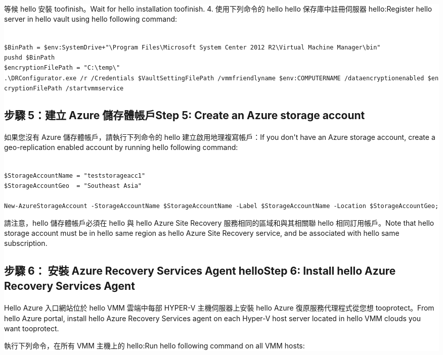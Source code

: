    <span data-ttu-id="6937b-171">等候 hello 安裝 toofinish。</span><span class="sxs-lookup"><span data-stu-id="6937b-171">Wait for hello installation toofinish.</span></span>
4. <span data-ttu-id="6937b-172">使用下列命令的 hello hello 保存庫中註冊伺服器 hello:</span><span class="sxs-lookup"><span data-stu-id="6937b-172">Register hello server in hello vault using hello following command:</span></span>

   ```

   $BinPath = $env:SystemDrive+"\Program Files\Microsoft System Center 2012 R2\Virtual Machine Manager\bin"
   pushd $BinPath
   $encryptionFilePath = "C:\temp\"
   .\DRConfigurator.exe /r /Credentials $VaultSettingFilePath /vmmfriendlyname $env:COMPUTERNAME /dataencryptionenabled $encryptionFilePath /startvmmservice

   ```

## <a name="step-5-create-an-azure-storage-account"></a><span data-ttu-id="6937b-173">步驟 5：建立 Azure 儲存體帳戶</span><span class="sxs-lookup"><span data-stu-id="6937b-173">Step 5: Create an Azure storage account</span></span>
<span data-ttu-id="6937b-174">如果您沒有 Azure 儲存體帳戶，請執行下列命令的 hello 建立啟用地理複寫帳戶：</span><span class="sxs-lookup"><span data-stu-id="6937b-174">If you don't have an Azure storage account, create a geo-replication enabled account by running hello following command:</span></span>

```

$StorageAccountName = "teststorageacc1"
$StorageAccountGeo  = "Southeast Asia"

New-AzureStorageAccount -StorageAccountName $StorageAccountName -Label $StorageAccountName -Location $StorageAccountGeo;

```

<span data-ttu-id="6937b-175">請注意，hello 儲存體帳戶必須在 hello 與 hello Azure Site Recovery 服務相同的區域和與其相關聯 hello 相同訂用帳戶。</span><span class="sxs-lookup"><span data-stu-id="6937b-175">Note that hello storage account must be in hello same region as hello Azure Site Recovery service, and be associated with hello same subscription.</span></span>

## <a name="step-6-install-hello-azure-recovery-services-agent"></a><span data-ttu-id="6937b-176">步驟 6： 安裝 Azure Recovery Services Agent hello</span><span class="sxs-lookup"><span data-stu-id="6937b-176">Step 6: Install hello Azure Recovery Services Agent</span></span>
<span data-ttu-id="6937b-177">Hello Azure 入口網站位於 hello VMM 雲端中每部 HYPER-V 主機伺服器上安裝 hello Azure 復原服務代理程式從您想 tooprotect。</span><span class="sxs-lookup"><span data-stu-id="6937b-177">From hello Azure portal, install hello Azure Recovery Services agent on each Hyper-V host server located in hello VMM clouds you want tooprotect.</span></span>

<span data-ttu-id="6937b-178">執行下列命令，在所有 VMM 主機上的 hello:</span><span class="sxs-lookup"><span data-stu-id="6937b-178">Run hello following command on all VMM hosts:</span></span>
